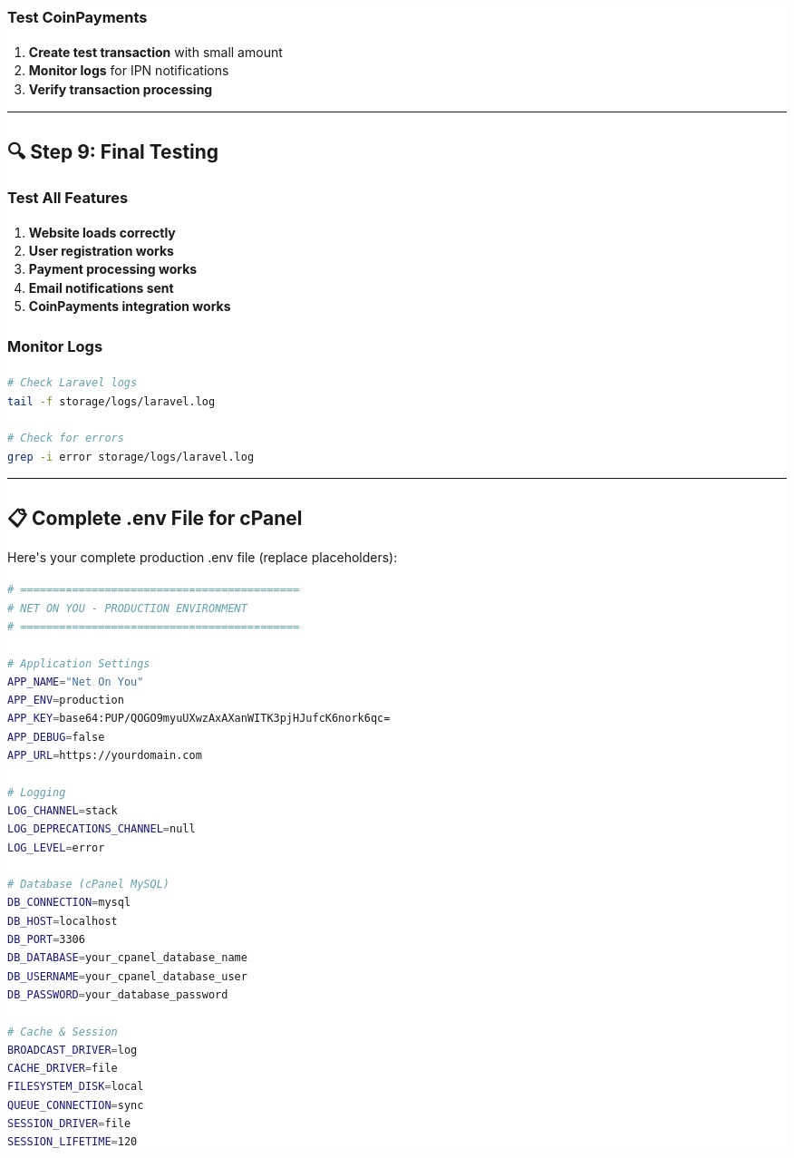 ### Test CoinPayments
1. **Create test transaction** with small amount
2. **Monitor logs** for IPN notifications
3. **Verify transaction processing**

---

## 🔍 **Step 9: Final Testing**

### Test All Features
1. **Website loads correctly**
2. **User registration works**
3. **Payment processing works**
4. **Email notifications sent**
5. **CoinPayments integration works**

### Monitor Logs
```bash
# Check Laravel logs
tail -f storage/logs/laravel.log

# Check for errors
grep -i error storage/logs/laravel.log
```

---

## 📋 **Complete .env File for cPanel**

Here's your complete production .env file (replace placeholders):

```bash
# ===========================================
# NET ON YOU - PRODUCTION ENVIRONMENT
# ===========================================

# Application Settings
APP_NAME="Net On You"
APP_ENV=production
APP_KEY=base64:PUP/QOGO9myuUXwzAxAXanWITK3pjHJufcK6nork6qc=
APP_DEBUG=false
APP_URL=https://yourdomain.com

# Logging
LOG_CHANNEL=stack
LOG_DEPRECATIONS_CHANNEL=null
LOG_LEVEL=error

# Database (cPanel MySQL)
DB_CONNECTION=mysql
DB_HOST=localhost
DB_PORT=3306
DB_DATABASE=your_cpanel_database_name
DB_USERNAME=your_cpanel_database_user
DB_PASSWORD=your_database_password

# Cache & Session
BROADCAST_DRIVER=log
CACHE_DRIVER=file
FILESYSTEM_DISK=local
QUEUE_CONNECTION=sync
SESSION_DRIVER=file
SESSION_LIFETIME=120
```